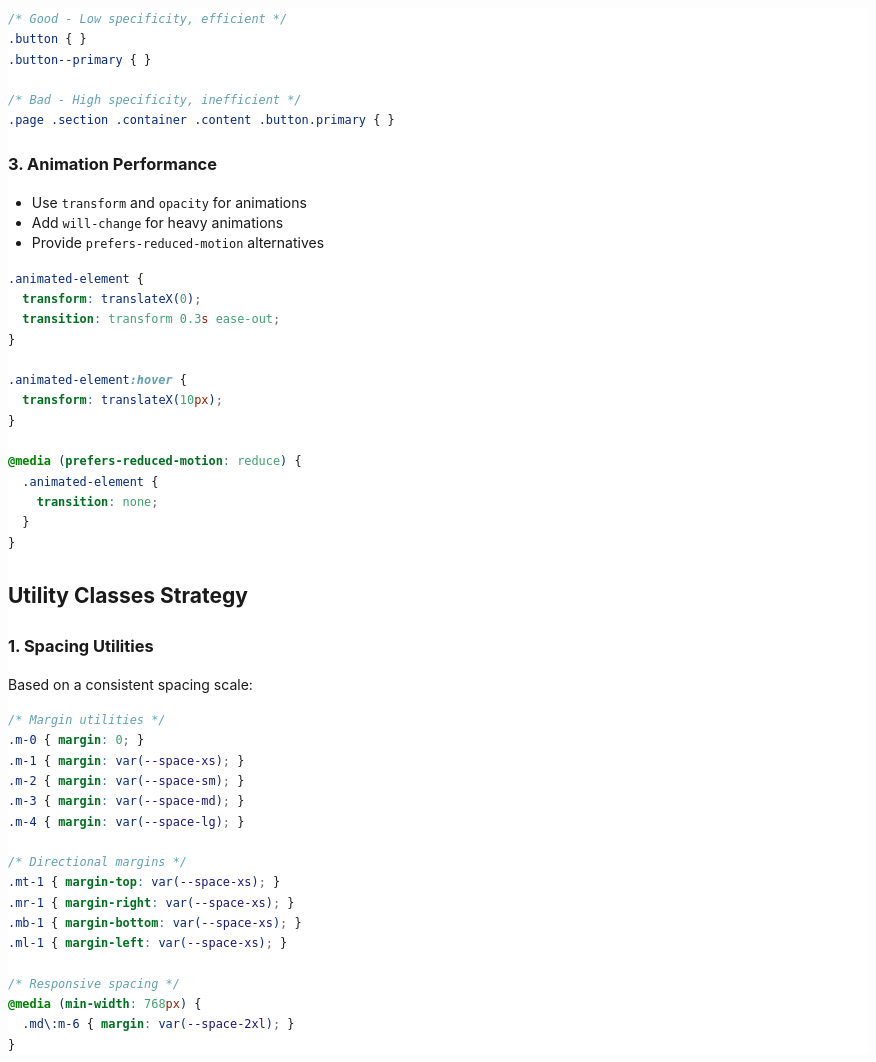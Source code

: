 ```css
/* Good - Low specificity, efficient */
.button { }
.button--primary { }

/* Bad - High specificity, inefficient */
.page .section .container .content .button.primary { }
```

### 3. Animation Performance
- Use `transform` and `opacity` for animations
- Add `will-change` for heavy animations
- Provide `prefers-reduced-motion` alternatives

```css
.animated-element {
  transform: translateX(0);
  transition: transform 0.3s ease-out;
}

.animated-element:hover {
  transform: translateX(10px);
}

@media (prefers-reduced-motion: reduce) {
  .animated-element {
    transition: none;
  }
}
```

## Utility Classes Strategy

### 1. Spacing Utilities
Based on a consistent spacing scale:

```css
/* Margin utilities */
.m-0 { margin: 0; }
.m-1 { margin: var(--space-xs); }
.m-2 { margin: var(--space-sm); }
.m-3 { margin: var(--space-md); }
.m-4 { margin: var(--space-lg); }

/* Directional margins */
.mt-1 { margin-top: var(--space-xs); }
.mr-1 { margin-right: var(--space-xs); }
.mb-1 { margin-bottom: var(--space-xs); }
.ml-1 { margin-left: var(--space-xs); }

/* Responsive spacing */
@media (min-width: 768px) {
  .md\:m-6 { margin: var(--space-2xl); }
}
```
